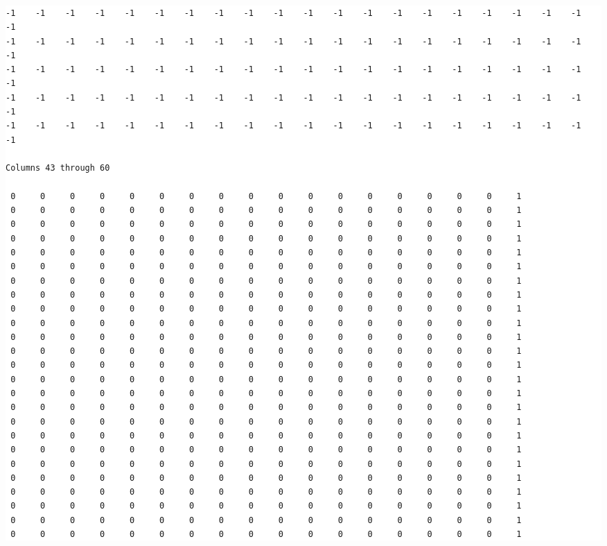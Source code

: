     -1    -1    -1    -1    -1    -1    -1    -1    -1    -1    -1    -1    -1    -1    -1    -1    -1    -1    -1    -1    -1
    -1    -1    -1    -1    -1    -1    -1    -1    -1    -1    -1    -1    -1    -1    -1    -1    -1    -1    -1    -1    -1
    -1    -1    -1    -1    -1    -1    -1    -1    -1    -1    -1    -1    -1    -1    -1    -1    -1    -1    -1    -1    -1
    -1    -1    -1    -1    -1    -1    -1    -1    -1    -1    -1    -1    -1    -1    -1    -1    -1    -1    -1    -1    -1
    -1    -1    -1    -1    -1    -1    -1    -1    -1    -1    -1    -1    -1    -1    -1    -1    -1    -1    -1    -1    -1

    Columns 43 through 60

     0     0     0     0     0     0     0     0     0     0     0     0     0     0     0     0     0     1
     0     0     0     0     0     0     0     0     0     0     0     0     0     0     0     0     0     1
     0     0     0     0     0     0     0     0     0     0     0     0     0     0     0     0     0     1
     0     0     0     0     0     0     0     0     0     0     0     0     0     0     0     0     0     1
     0     0     0     0     0     0     0     0     0     0     0     0     0     0     0     0     0     1
     0     0     0     0     0     0     0     0     0     0     0     0     0     0     0     0     0     1
     0     0     0     0     0     0     0     0     0     0     0     0     0     0     0     0     0     1
     0     0     0     0     0     0     0     0     0     0     0     0     0     0     0     0     0     1
     0     0     0     0     0     0     0     0     0     0     0     0     0     0     0     0     0     1
     0     0     0     0     0     0     0     0     0     0     0     0     0     0     0     0     0     1
     0     0     0     0     0     0     0     0     0     0     0     0     0     0     0     0     0     1
     0     0     0     0     0     0     0     0     0     0     0     0     0     0     0     0     0     1
     0     0     0     0     0     0     0     0     0     0     0     0     0     0     0     0     0     1
     0     0     0     0     0     0     0     0     0     0     0     0     0     0     0     0     0     1
     0     0     0     0     0     0     0     0     0     0     0     0     0     0     0     0     0     1
     0     0     0     0     0     0     0     0     0     0     0     0     0     0     0     0     0     1
     0     0     0     0     0     0     0     0     0     0     0     0     0     0     0     0     0     1
     0     0     0     0     0     0     0     0     0     0     0     0     0     0     0     0     0     1
     0     0     0     0     0     0     0     0     0     0     0     0     0     0     0     0     0     1
     0     0     0     0     0     0     0     0     0     0     0     0     0     0     0     0     0     1
     0     0     0     0     0     0     0     0     0     0     0     0     0     0     0     0     0     1
     0     0     0     0     0     0     0     0     0     0     0     0     0     0     0     0     0     1
     0     0     0     0     0     0     0     0     0     0     0     0     0     0     0     0     0     1
     0     0     0     0     0     0     0     0     0     0     0     0     0     0     0     0     0     1
     0     0     0     0     0     0     0     0     0     0     0     0     0     0     0     0     0     1